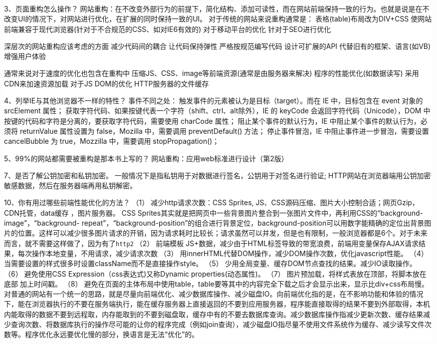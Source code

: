 3、页面重构怎么操作？
网站重构：在不改变外部行为的前提下，简化结构、添加可读性，而在网站前端保持一致的行为。也就是说是在不改变UI的情况下，对网站进行优化，在扩展的同时保持一致的UI。
对于传统的网站来说重构通常是：
表格(table)布局改为DIV+CSS
使网站前端兼容于现代浏览器(针对于不合规范的CSS、如对IE6有效的)
对于移动平台的优化
针对于SEO进行优化

深层次的网站重构应该考虑的方面
减少代码间的耦合
让代码保持弹性
严格按规范编写代码
设计可扩展的API
代替旧有的框架、语言(如VB)
增强用户体验

通常来说对于速度的优化也包含在重构中
压缩JS、CSS、image等前端资源(通常是由服务器来解决)
程序的性能优化(如数据读写)
采用CDN来加速资源加载
对于JS DOM的优化
HTTP服务器的文件缓存


4、列举IE与其他浏览器不一样的特性？
事件不同之处：
    触发事件的元素被认为是目标（target）。而在 IE 中，目标包含在 event 对象的 srcElement 属性；
    获取字符代码、如果按键代表一个字符（shift、ctrl、alt除外），IE 的 keyCode 会返回字符代码（Unicode），DOM 中按键的代码和字符是分离的，要获取字符代码，需要使用 charCode 属性；
    阻止某个事件的默认行为，IE 中阻止某个事件的默认行为，必须将 returnValue 属性设置为 false，Mozilla 中，需要调用 preventDefault() 方法；
    停止事件冒泡，IE 中阻止事件进一步冒泡，需要设置 cancelBubble 为 true，Mozzilla 中，需要调用 stopPropagation()；


5、99%的网站都需要被重构是那本书上写的？
网站重构：应用web标准进行设计（第2版）


7、是否了解公钥加密和私钥加密。
一般情况下是指私钥用于对数据进行签名，公钥用于对签名进行验证;
HTTP网站在浏览器端用公钥加密敏感数据，然后在服务器端再用私钥解密。



10、你有用过哪些前端性能优化的方法？
  （1） 减少http请求次数：CSS Sprites, JS、CSS源码压缩、图片大小控制合适；网页Gzip，CDN托管，data缓存 ，图片服务器。
CSS Sprites其实就是把网页中一些背景图片整合到一张图片文件中，再利用CSS的“background-image”，“background- repeat”，“background-position”的组合进行背景定位，background-position可以用数字能精确的定位出背景图片的位置。这样可以减少很多图片请求的开销，因为请求耗时比较长；请求虽然可以并发，但是也有限制，一般浏览器都是6个。对于未来而言，就不需要这样做了，因为有了`http2`
  （2） 前端模板 JS+数据，减少由于HTML标签导致的带宽浪费，前端用变量保存AJAX请求结果，每次操作本地变量，不用请求，减少请求次数
  （3） 用innerHTML代替DOM操作，减少DOM操作次数，优化javascript性能。
  （4） 当需要设置的样式很多时设置className而不是直接操作style。
  （5） 少用全局变量、缓存DOM节点查找的结果。减少IO读取操作。
  （6） 避免使用CSS Expression（css表达式)又称Dynamic properties(动态属性)。
  （7） 图片预加载，将样式表放在顶部，将脚本放在底部  加上时间戳。
  （8） 避免在页面的主体布局中使用table，table要等其中的内容完全下载之后才会显示出来，显示比div+css布局慢。
  对普通的网站有一个统一的思路，就是尽量向前端优化、减少数据库操作、减少磁盘IO。向前端优化指的是，在不影响功能和体验的情况下，能在浏览器执行的不要在服务端执行，能在缓存服务器上直接返回的不要到应用服务器，程序能直接取得的结果不要到外部取得，本机内能取得的数据不要到远程取，内存能取到的不要到磁盘取，缓存中有的不要去数据库查询。减少数据库操作指减少更新次数、缓存结果减少查询次数、将数据库执行的操作尽可能的让你的程序完成（例如join查询），减少磁盘IO指尽量不使用文件系统作为缓存、减少读写文件次数等。程序优化永远要优化慢的部分，换语言是无法“优化”的。
